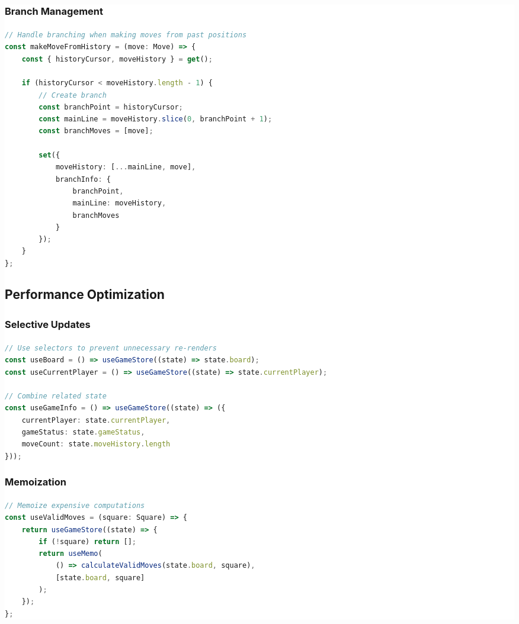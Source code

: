 ```typescript
```

### Branch Management
```typescript
// Handle branching when making moves from past positions
const makeMoveFromHistory = (move: Move) => {
    const { historyCursor, moveHistory } = get();
    
    if (historyCursor < moveHistory.length - 1) {
        // Create branch
        const branchPoint = historyCursor;
        const mainLine = moveHistory.slice(0, branchPoint + 1);
        const branchMoves = [move];
        
        set({
            moveHistory: [...mainLine, move],
            branchInfo: {
                branchPoint,
                mainLine: moveHistory,
                branchMoves
            }
        });
    }
};
```

## Performance Optimization

### Selective Updates
```typescript
// Use selectors to prevent unnecessary re-renders
const useBoard = () => useGameStore((state) => state.board);
const useCurrentPlayer = () => useGameStore((state) => state.currentPlayer);

// Combine related state
const useGameInfo = () => useGameStore((state) => ({
    currentPlayer: state.currentPlayer,
    gameStatus: state.gameStatus,
    moveCount: state.moveHistory.length
}));
```

### Memoization
```typescript
// Memoize expensive computations
const useValidMoves = (square: Square) => {
    return useGameStore((state) => {
        if (!square) return [];
        return useMemo(
            () => calculateValidMoves(state.board, square),
            [state.board, square]
        );
    });
};
```
